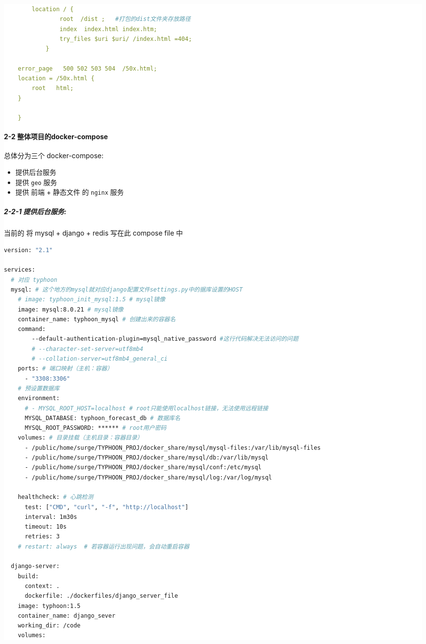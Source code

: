 ```yml
		location / {
				root  /dist ;   #打包的dist文件夹存放路径
				index  index.html index.htm;
				try_files $uri $uri/ /index.html =404;
			}

    error_page   500 502 503 504  /50x.html;
    location = /50x.html {
        root   html;
    }

    }
```

#### 2-2 整体项目的docker-compose  
总体分为三个 docker-compose:
* 提供后台服务
* 提供 `geo` 服务
* 提供 前端 + 静态文件 的 `nginx` 服务
##### 2-2-1 提供后台服务: 
当前的 将 mysql + django + redis 写在此 compose file 中 

```dockerfile
version: "2.1"

services:
  # 对应 typhoon
  mysql: # 这个地方的mysql就对应django配置文件settings.py中的据库设置的HOST
    # image: typhoon_init_mysql:1.5 # mysql镜像
    image: mysql:8.0.21 # mysql镜像
    container_name: typhoon_mysql # 创建出来的容器名
    command: 
        --default-authentication-plugin=mysql_native_password #这行代码解决无法访问的问题
        # --character-set-server=utf8mb4
        # --collation-server=utf8mb4_general_ci
    ports: # 端口映射（主机：容器）
      - "3308:3306"
    # 预设置数据库
    environment:
      # - MYSQL_ROOT_HOST=localhost # root只能使用localhost链接，无法使用远程链接
      MYSQL_DATABASE: typhoon_forecast_db # 数据库名
      MYSQL_ROOT_PASSWORD: ****** # root用户密码
    volumes: # 目录挂载（主机目录：容器目录）
      - /public/home/surge/TYPHOON_PROJ/docker_share/mysql/mysql-files:/var/lib/mysql-files 
      - /public/home/surge/TYPHOON_PROJ/docker_share/mysql/db:/var/lib/mysql 
      - /public/home/surge/TYPHOON_PROJ/docker_share/mysql/conf:/etc/mysql
      - /public/home/surge/TYPHOON_PROJ/docker_share/mysql/log:/var/log/mysql

    healthcheck: # 心跳检测
      test: ["CMD", "curl", "-f", "http://localhost"]
      interval: 1m30s
      timeout: 10s
      retries: 3
    # restart: always  # 若容器运行出现问题，会自动重启容器

  django-server:
    build:
      context: .
      dockerfile: ./dockerfiles/django_server_file
    image: typhoon:1.5
    container_name: django_sever
    working_dir: /code
    volumes:
```